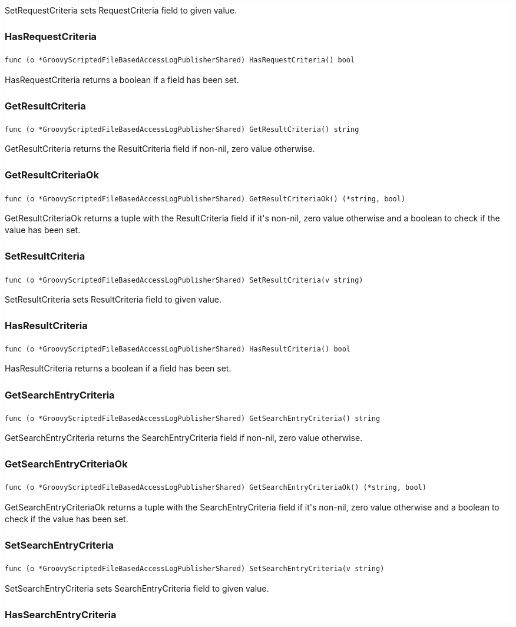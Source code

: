 SetRequestCriteria sets RequestCriteria field to given value.

### HasRequestCriteria

`func (o *GroovyScriptedFileBasedAccessLogPublisherShared) HasRequestCriteria() bool`

HasRequestCriteria returns a boolean if a field has been set.

### GetResultCriteria

`func (o *GroovyScriptedFileBasedAccessLogPublisherShared) GetResultCriteria() string`

GetResultCriteria returns the ResultCriteria field if non-nil, zero value otherwise.

### GetResultCriteriaOk

`func (o *GroovyScriptedFileBasedAccessLogPublisherShared) GetResultCriteriaOk() (*string, bool)`

GetResultCriteriaOk returns a tuple with the ResultCriteria field if it's non-nil, zero value otherwise
and a boolean to check if the value has been set.

### SetResultCriteria

`func (o *GroovyScriptedFileBasedAccessLogPublisherShared) SetResultCriteria(v string)`

SetResultCriteria sets ResultCriteria field to given value.

### HasResultCriteria

`func (o *GroovyScriptedFileBasedAccessLogPublisherShared) HasResultCriteria() bool`

HasResultCriteria returns a boolean if a field has been set.

### GetSearchEntryCriteria

`func (o *GroovyScriptedFileBasedAccessLogPublisherShared) GetSearchEntryCriteria() string`

GetSearchEntryCriteria returns the SearchEntryCriteria field if non-nil, zero value otherwise.

### GetSearchEntryCriteriaOk

`func (o *GroovyScriptedFileBasedAccessLogPublisherShared) GetSearchEntryCriteriaOk() (*string, bool)`

GetSearchEntryCriteriaOk returns a tuple with the SearchEntryCriteria field if it's non-nil, zero value otherwise
and a boolean to check if the value has been set.

### SetSearchEntryCriteria

`func (o *GroovyScriptedFileBasedAccessLogPublisherShared) SetSearchEntryCriteria(v string)`

SetSearchEntryCriteria sets SearchEntryCriteria field to given value.

### HasSearchEntryCriteria
